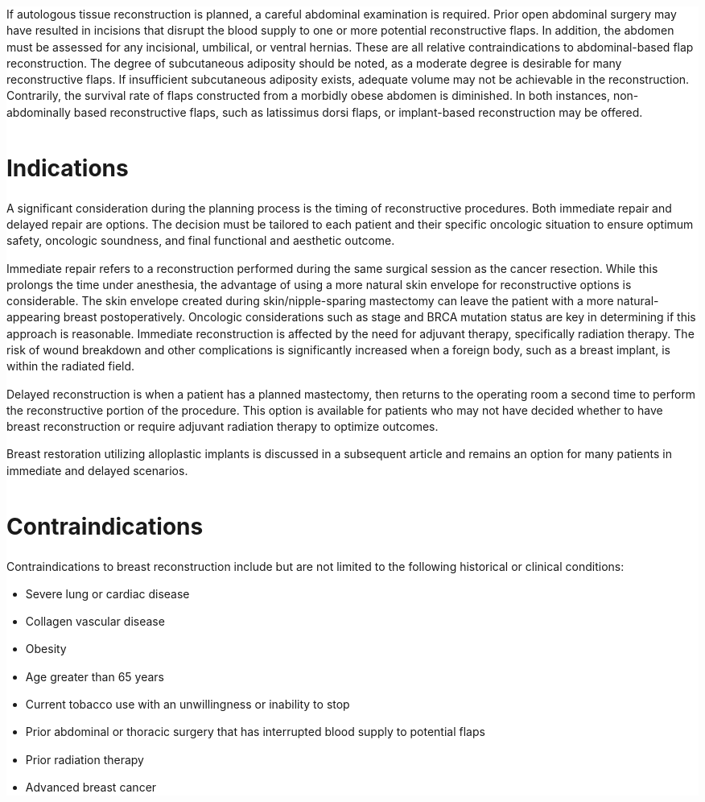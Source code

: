 If autologous tissue reconstruction is planned, a careful abdominal examination is required. Prior open abdominal surgery may have resulted in incisions that disrupt the blood supply to one or more potential reconstructive flaps. In addition, the abdomen must be assessed for any incisional, umbilical, or ventral hernias. These are all relative contraindications to abdominal-based flap reconstruction. The degree of subcutaneous adiposity should be noted, as a moderate degree is desirable for many reconstructive flaps. If insufficient subcutaneous adiposity exists, adequate volume may not be achievable in the reconstruction. Contrarily, the survival rate of flaps constructed from a morbidly obese abdomen is diminished. In both instances, non-abdominally based reconstructive flaps, such as latissimus dorsi flaps, or implant-based reconstruction may be offered.

# Indications

A significant consideration during the planning process is the timing of reconstructive procedures. Both immediate repair and delayed repair are options. The decision must be tailored to each patient and their specific oncologic situation to ensure optimum safety, oncologic soundness, and final functional and aesthetic outcome.

Immediate repair refers to a reconstruction performed during the same surgical session as the cancer resection. While this prolongs the time under anesthesia, the advantage of using a more natural skin envelope for reconstructive options is considerable. The skin envelope created during skin/nipple-sparing mastectomy can leave the patient with a more natural-appearing breast postoperatively. Oncologic considerations such as stage and BRCA mutation status are key in determining if this approach is reasonable. Immediate reconstruction is affected by the need for adjuvant therapy, specifically radiation therapy. The risk of wound breakdown and other complications is significantly increased when a foreign body, such as a breast implant, is within the radiated field.

Delayed reconstruction is when a patient has a planned mastectomy, then returns to the operating room a second time to perform the reconstructive portion of the procedure. This option is available for patients who may not have decided whether to have breast reconstruction or require adjuvant radiation therapy to optimize outcomes.

Breast restoration utilizing alloplastic implants is discussed in a subsequent article and remains an option for many patients in immediate and delayed scenarios.

# Contraindications

Contraindications to breast reconstruction include but are not limited to the following historical or clinical conditions:

- Severe lung or cardiac disease

- Collagen vascular disease

- Obesity

- Age greater than 65 years

- Current tobacco use with an unwillingness or inability to stop

- Prior abdominal or thoracic surgery that has interrupted blood supply to potential flaps

- Prior radiation therapy

- Advanced breast cancer
